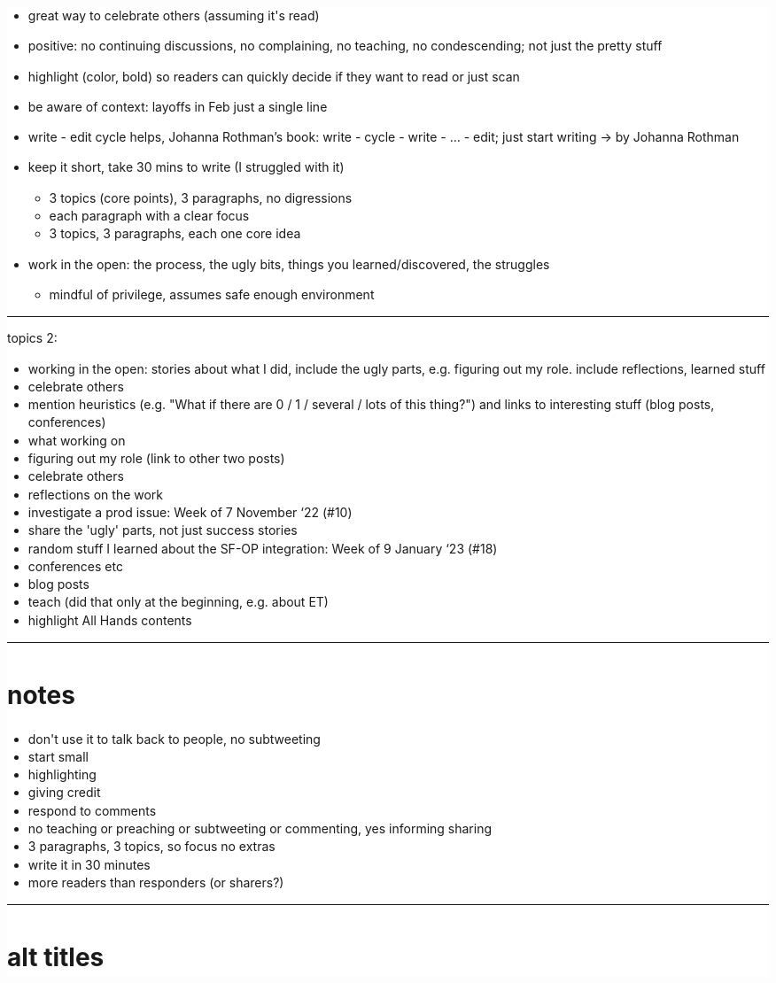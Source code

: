 - great way to celebrate others (assuming it's read)

- positive: no continuing discussions, no complaining, no teaching, no condescending; not just the pretty stuff
- highlight (color, bold) so readers can quickly decide if they want to read or just scan
- be aware of context: layoffs in Feb just a single line 
- write - edit cycle helps, Johanna Rothman’s book: write - cycle - write - … - edit; just start writing ->  by Johanna Rothman
- keep it short, take 30 mins to write (I struggled with it)
	- 3 topics (core points), 3 paragraphs, no digressions
	- each paragraph with a clear focus
	- 3 topics, 3 paragraphs, each one core idea

- work in the open: the process, the ugly bits, things you learned/discovered, the struggles
	- mindful of privilege, assumes safe enough environment

---

topics 2:
- working in the open: stories about what I did, include the ugly parts, e.g. figuring out my role. include reflections, learned stuff
- celebrate others
- mention heuristics (e.g. "What if there are 0 / 1 / several / lots of this thing?") and links to interesting stuff (blog posts, conferences)
- what working on
- figuring out my role (link to other two posts)
- celebrate others
- reflections on the work
- investigate a prod issue: Week of 7 November ‘22 (#10)
- share the 'ugly' parts, not just success stories
- random stuff I learned about the SF-OP integration: Week of 9 January ‘23 (#18)
- conferences etc
- blog posts
- teach (did that only at the beginning, e.g. about ET)
- highlight All Hands contents

---

# notes

- don't use it to talk back to people, no subtweeting
- start small
- highlighting
- giving credit
- respond to comments
- no teaching or preaching or subtweeting or commenting, yes informing sharing
- 3 paragraphs, 3 topics, so focus no extras
- write it in 30 minutes
- more readers than responders (or sharers?)

---

# alt titles

